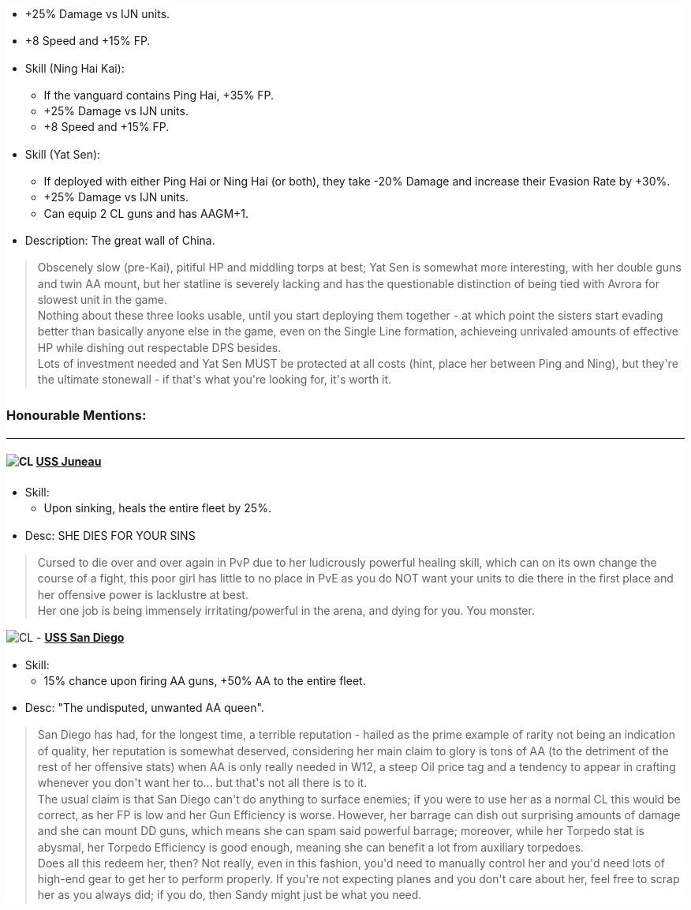   * +25% Damage vs IJN units.
  * +8 Speed and +15% FP.
  
* Skill (Ning Hai Kai): 
  * If the vanguard contains Ping Hai, +35% FP.
  * +25% Damage vs IJN units.
  * +8 Speed and +15% FP.

* Skill (Yat Sen): 
  * If deployed with either Ping Hai or Ning Hai (or both), they take -20% Damage and increase their Evasion Rate by +30%. 
  * +25% Damage vs IJN units.
  * Can equip 2 CL guns and has AAGM+1.

- Description: The great wall of China.
>Obscenely slow (pre-Kai), pitiful HP and middling torps at best; Yat Sen is somewhat more interesting, with her double guns and twin AA mount, but her statline is severely lacking and has the questionable distinction of being tied with Avrora for slowest unit in the game.  
Nothing about these three looks usable, until you start deploying them together - at which point the sisters start evading better than basically anyone else in the game, even on the Single Line formation, achieveing unrivaled amounts of effective HP while dishing out respectable DPS besides.  
Lots of investment needed and Yat Sen MUST be protected at all costs (hint, place her between Ping and Ning), but they're the ultimate stonewall - if that's what you're looking for, it's worth it.
 
### Honourable Mentions:
---
#### ![CL](https://azurlane.koumakan.jp/w/images/6/66/JuneauChibi.png "USS Juneau") [USS Juneau](https://azurlane.koumakan.jp/Juneau)
* Skill: 
  * Upon sinking, heals the entire fleet by 25%.

- Desc: SHE DIES FOR YOUR SINS
>Cursed to die over and over again in PvP due to her ludicrously powerful healing skill, which can on its own change the course of a fight, this poor girl has little to no place in PvE as you do NOT want your units to die there in the first place and her offensive power is lacklustre at best.  
Her one job is being immensely irritating/powerful in the arena, and dying for you. You monster.
 
![CL](https://azurlane.koumakan.jp/w/images/9/9f/San_DiegoChibi.png "USS San Diego") - **[USS San Diego](https://azurlane.koumakan.jp/San_Diego)**
* Skill: 
  * 15% chance upon firing AA guns, +50% AA to the entire fleet.

- Desc: "The undisputed, unwanted AA queen".
>San Diego has had, for the longest time, a terrible reputation - hailed as the prime example of rarity not being an indication of quality, her reputation is somewhat deserved, considering her main claim to glory is tons of AA (to the detriment of the rest of her offensive stats) when AA is only really needed in W12, a steep Oil price tag and a tendency to appear in crafting whenever you don't want her to... but that's not all there is to it.  
The usual claim is that San Diego can't do anything to surface enemies; if you were to use her as a normal CL this would be correct, as her FP is low and her Gun Efficiency is worse. However, her barrage can dish out surprising amounts of damage and she can mount DD guns, which means she can spam said powerful barrage; moreover, while her Torpedo stat is abysmal, her Torpedo Efficiency is good enough, meaning she can benefit a lot from auxiliary torpedoes.  
Does all this redeem her, then? Not really, even in this fashion, you'd need to manually control her and you'd need lots of high-end gear to get her to perform properly. If you're not expecting planes and you don't care about her, feel free to scrap her as you always did; if you do, then Sandy might just be what you need.
